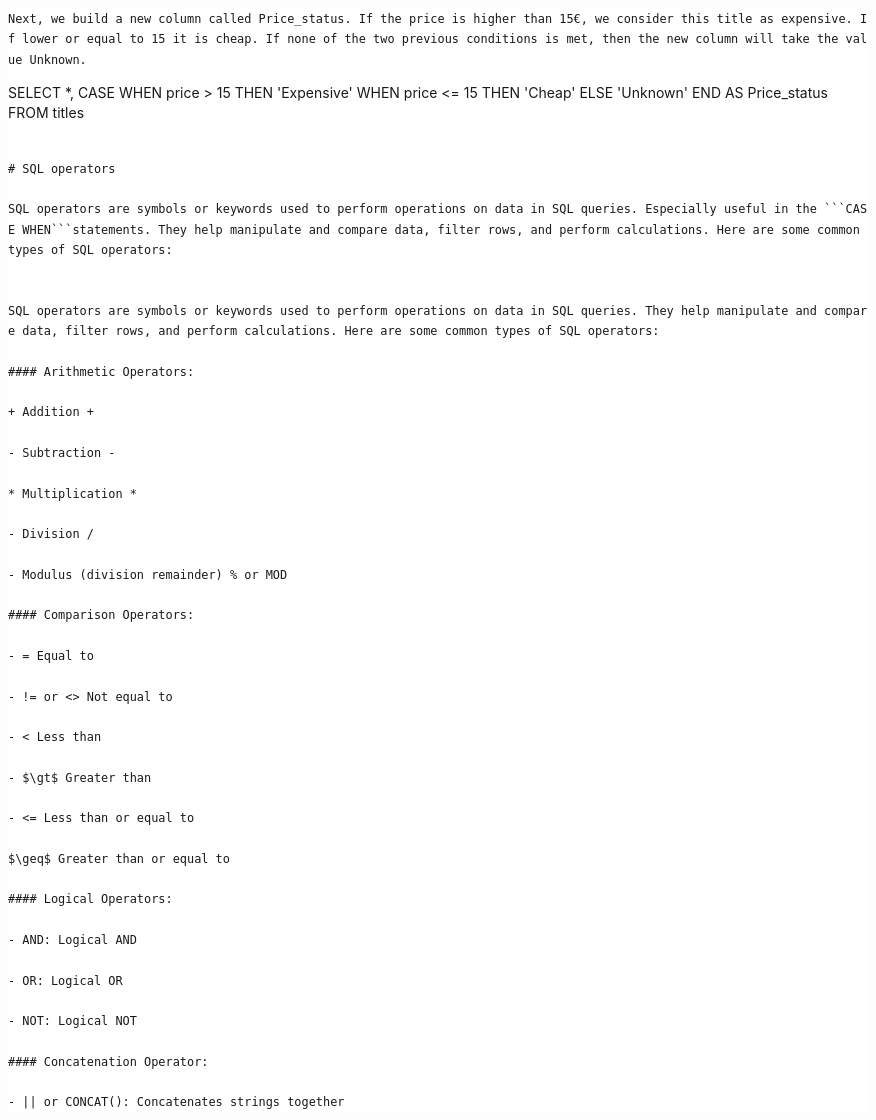 ```
Next, we build a new column called Price_status. If the price is higher than 15€, we consider this title as expensive. If lower or equal to 15 it is cheap. If none of the two previous conditions is met, then the new column will take the value Unknown. 

```
SELECT *,
CASE 
    WHEN price > 15 THEN 'Expensive'
    WHEN price <= 15 THEN 'Cheap'
    ELSE 'Unknown'
    END AS Price_status
FROM titles
```

# SQL operators

SQL operators are symbols or keywords used to perform operations on data in SQL queries. Especially useful in the ```CASE WHEN```statements. They help manipulate and compare data, filter rows, and perform calculations. Here are some common types of SQL operators:


SQL operators are symbols or keywords used to perform operations on data in SQL queries. They help manipulate and compare data, filter rows, and perform calculations. Here are some common types of SQL operators:

#### Arithmetic Operators:

+ Addition +

- Subtraction -

* Multiplication *

- Division /

- Modulus (division remainder) % or MOD

#### Comparison Operators:

- = Equal to

- != or <> Not equal to

- < Less than

- $\gt$ Greater than
 
- <= Less than or equal to

$\geq$ Greater than or equal to

#### Logical Operators:

- AND: Logical AND

- OR: Logical OR

- NOT: Logical NOT

#### Concatenation Operator:

- || or CONCAT(): Concatenates strings together

```